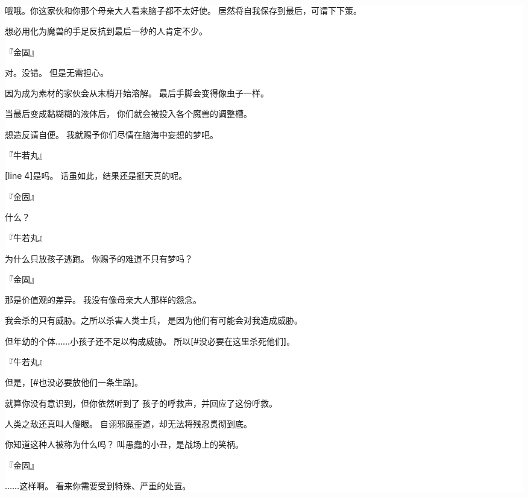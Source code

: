 哦哦。你这家伙和你那个母亲大人看来脑子都不太好使。
居然将自我保存到最后，可谓下下策。

想必用化为魔兽的手足反抗到最后一秒的人肯定不少。

『金固』

对。没错。
但是无需担心。

因为成为素材的家伙会从末梢开始溶解。
最后手脚会变得像虫子一样。

当最后变成黏糊糊的液体后，
你们就会被投入各个魔兽的调整槽。

想造反请自便。
我就赐予你们尽情在脑海中妄想的梦吧。

『牛若丸』

[line 4]是吗。
话虽如此，结果还是挺天真的呢。

『金固』

什么？

『牛若丸』

为什么只放孩子逃跑。
你赐予的难道不只有梦吗？

『金固』

那是价值观的差异。
我没有像母亲大人那样的怨念。

我会杀的只有威胁。之所以杀害人类士兵，
是因为他们有可能会对我造成威胁。

但年幼的个体……小孩子还不足以构成威胁。
所以[#没必要在这里杀死他们]。

『牛若丸』

但是，[#也没必要放他们一条生路]。

就算你没有意识到，但你依然听到了
孩子的呼救声，并回应了这份呼救。

人类之敌还真叫人傻眼。
自诩邪魔歪道，却无法将残忍贯彻到底。

你知道这种人被称为什么吗？
叫愚蠢的小丑，是战场上的笑柄。

『金固』

……这样啊。
看来你需要受到特殊、严重的处置。
